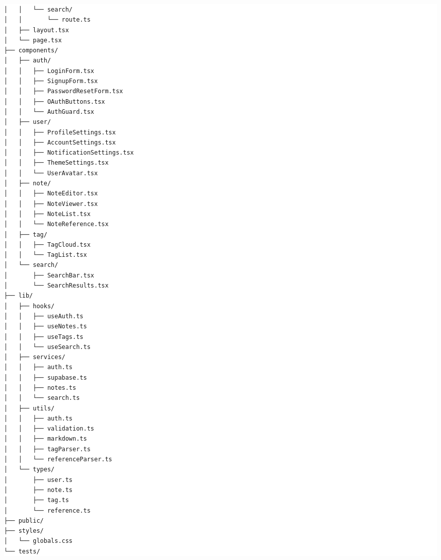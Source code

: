 ```
│   │   └── search/
│   │       └── route.ts
│   ├── layout.tsx
│   └── page.tsx
├── components/
│   ├── auth/
│   │   ├── LoginForm.tsx
│   │   ├── SignupForm.tsx
│   │   ├── PasswordResetForm.tsx
│   │   ├── OAuthButtons.tsx
│   │   └── AuthGuard.tsx
│   ├── user/
│   │   ├── ProfileSettings.tsx
│   │   ├── AccountSettings.tsx
│   │   ├── NotificationSettings.tsx
│   │   ├── ThemeSettings.tsx
│   │   └── UserAvatar.tsx
│   ├── note/
│   │   ├── NoteEditor.tsx
│   │   ├── NoteViewer.tsx
│   │   ├── NoteList.tsx
│   │   └── NoteReference.tsx
│   ├── tag/
│   │   ├── TagCloud.tsx
│   │   └── TagList.tsx
│   └── search/
│       ├── SearchBar.tsx
│       └── SearchResults.tsx
├── lib/
│   ├── hooks/
│   │   ├── useAuth.ts
│   │   ├── useNotes.ts
│   │   ├── useTags.ts
│   │   └── useSearch.ts
│   ├── services/
│   │   ├── auth.ts
│   │   ├── supabase.ts
│   │   ├── notes.ts
│   │   └── search.ts
│   ├── utils/
│   │   ├── auth.ts
│   │   ├── validation.ts
│   │   ├── markdown.ts
│   │   ├── tagParser.ts
│   │   └── referenceParser.ts
│   └── types/
│       ├── user.ts
│       ├── note.ts
│       ├── tag.ts
│       └── reference.ts
├── public/
├── styles/
│   └── globals.css
└── tests/
```
